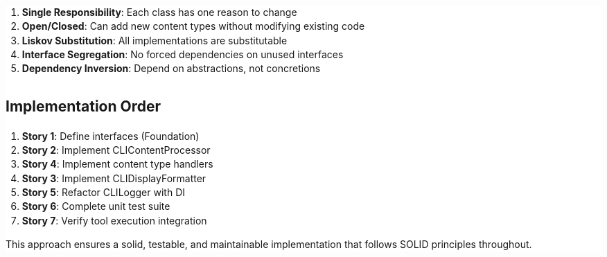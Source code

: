 1. **Single Responsibility**: Each class has one reason to change
2. **Open/Closed**: Can add new content types without modifying existing code
3. **Liskov Substitution**: All implementations are substitutable
4. **Interface Segregation**: No forced dependencies on unused interfaces
5. **Dependency Inversion**: Depend on abstractions, not concretions

## Implementation Order

1. **Story 1**: Define interfaces (Foundation)
2. **Story 2**: Implement CLIContentProcessor
3. **Story 4**: Implement content type handlers
4. **Story 3**: Implement CLIDisplayFormatter
5. **Story 5**: Refactor CLILogger with DI
6. **Story 6**: Complete unit test suite
7. **Story 7**: Verify tool execution integration

This approach ensures a solid, testable, and maintainable implementation that follows SOLID principles throughout.
